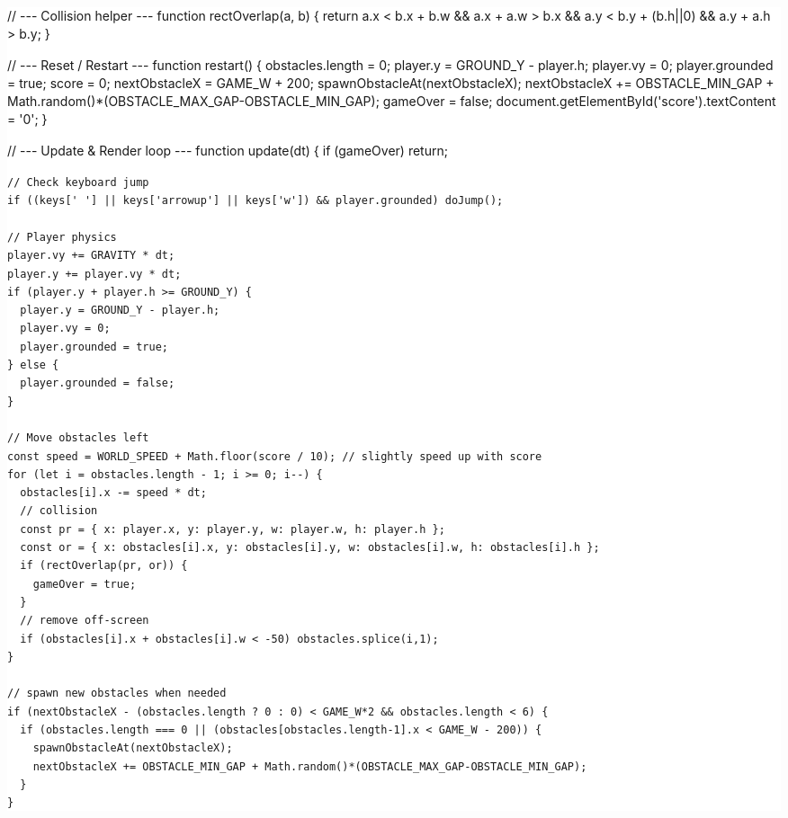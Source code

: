   // --- Collision helper ---
  function rectOverlap(a, b) {
    return a.x < b.x + b.w && a.x + a.w > b.x && a.y < b.y + (b.h||0) && a.y + a.h > b.y;
  }

  // --- Reset / Restart ---
  function restart() {
    obstacles.length = 0;
    player.y = GROUND_Y - player.h;
    player.vy = 0;
    player.grounded = true;
    score = 0;
    nextObstacleX = GAME_W + 200;
    spawnObstacleAt(nextObstacleX);
    nextObstacleX += OBSTACLE_MIN_GAP + Math.random()*(OBSTACLE_MAX_GAP-OBSTACLE_MIN_GAP);
    gameOver = false;
    document.getElementById('score').textContent = '0';
  }

  // --- Update & Render loop ---
  function update(dt) {
    if (gameOver) return;

    // Check keyboard jump
    if ((keys[' '] || keys['arrowup'] || keys['w']) && player.grounded) doJump();

    // Player physics
    player.vy += GRAVITY * dt;
    player.y += player.vy * dt;
    if (player.y + player.h >= GROUND_Y) {
      player.y = GROUND_Y - player.h;
      player.vy = 0;
      player.grounded = true;
    } else {
      player.grounded = false;
    }

    // Move obstacles left
    const speed = WORLD_SPEED + Math.floor(score / 10); // slightly speed up with score
    for (let i = obstacles.length - 1; i >= 0; i--) {
      obstacles[i].x -= speed * dt;
      // collision
      const pr = { x: player.x, y: player.y, w: player.w, h: player.h };
      const or = { x: obstacles[i].x, y: obstacles[i].y, w: obstacles[i].w, h: obstacles[i].h };
      if (rectOverlap(pr, or)) {
        gameOver = true;
      }
      // remove off-screen
      if (obstacles[i].x + obstacles[i].w < -50) obstacles.splice(i,1);
    }

    // spawn new obstacles when needed
    if (nextObstacleX - (obstacles.length ? 0 : 0) < GAME_W*2 && obstacles.length < 6) {
      if (obstacles.length === 0 || (obstacles[obstacles.length-1].x < GAME_W - 200)) {
        spawnObstacleAt(nextObstacleX);
        nextObstacleX += OBSTACLE_MIN_GAP + Math.random()*(OBSTACLE_MAX_GAP-OBSTACLE_MIN_GAP);
      }
    }
